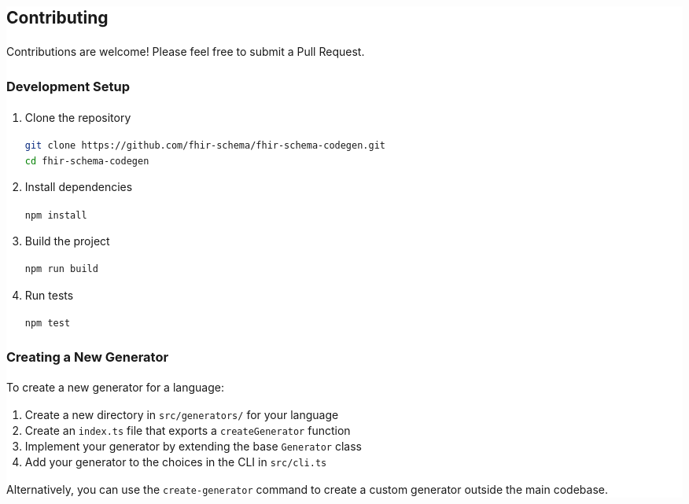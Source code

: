## Contributing

Contributions are welcome! Please feel free to submit a Pull Request.

### Development Setup

1. Clone the repository

   ```bash
   git clone https://github.com/fhir-schema/fhir-schema-codegen.git
   cd fhir-schema-codegen
   ```

2. Install dependencies

   ```bash
   npm install
   ```

3. Build the project

   ```bash
   npm run build
   ```

4. Run tests

   ```bash
   npm test
   ```

### Creating a New Generator

To create a new generator for a language:

1. Create a new directory in `src/generators/` for your language
2. Create an `index.ts` file that exports a `createGenerator` function
3. Implement your generator by extending the base `Generator` class
4. Add your generator to the choices in the CLI in `src/cli.ts`

Alternatively, you can use the `create-generator` command to create a custom generator outside the main codebase.
